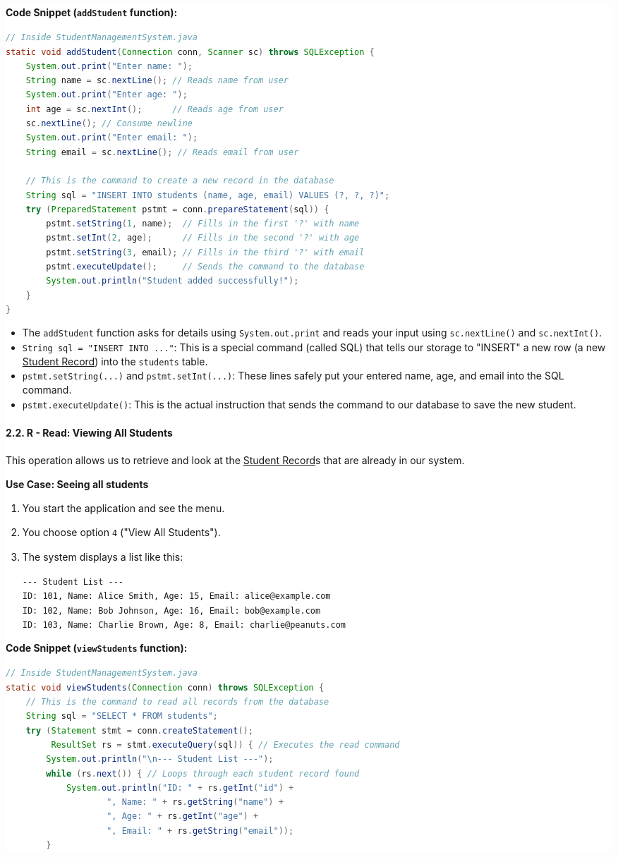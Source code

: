 **Code Snippet (`addStudent` function):**

```java
// Inside StudentManagementSystem.java
static void addStudent(Connection conn, Scanner sc) throws SQLException {
    System.out.print("Enter name: ");
    String name = sc.nextLine(); // Reads name from user
    System.out.print("Enter age: ");
    int age = sc.nextInt();      // Reads age from user
    sc.nextLine(); // Consume newline
    System.out.print("Enter email: ");
    String email = sc.nextLine(); // Reads email from user

    // This is the command to create a new record in the database
    String sql = "INSERT INTO students (name, age, email) VALUES (?, ?, ?)";
    try (PreparedStatement pstmt = conn.prepareStatement(sql)) {
        pstmt.setString(1, name);  // Fills in the first '?' with name
        pstmt.setInt(2, age);      // Fills in the second '?' with age
        pstmt.setString(3, email); // Fills in the third '?' with email
        pstmt.executeUpdate();     // Sends the command to the database
        System.out.println("Student added successfully!");
    }
}
```
*   The `addStudent` function asks for details using `System.out.print` and reads your input using `sc.nextLine()` and `sc.nextInt()`.
*   `String sql = "INSERT INTO ..."`: This is a special command (called SQL) that tells our storage to "INSERT" a new row (a new [Student Record](01_student_record_.md)) into the `students` table.
*   `pstmt.setString(...)` and `pstmt.setInt(...)`: These lines safely put your entered name, age, and email into the SQL command.
*   `pstmt.executeUpdate()`: This is the actual instruction that sends the command to our database to save the new student.

#### 2.2. R - Read: Viewing All Students

This operation allows us to retrieve and look at the [Student Record](01_student_record_.md)s that are already in our system.

**Use Case: Seeing all students**

1.  You start the application and see the menu.
2.  You choose option `4` ("View All Students").
3.  The system displays a list like this:

    ```
    --- Student List ---
    ID: 101, Name: Alice Smith, Age: 15, Email: alice@example.com
    ID: 102, Name: Bob Johnson, Age: 16, Email: bob@example.com
    ID: 103, Name: Charlie Brown, Age: 8, Email: charlie@peanuts.com
    ```

**Code Snippet (`viewStudents` function):**

```java
// Inside StudentManagementSystem.java
static void viewStudents(Connection conn) throws SQLException {
    // This is the command to read all records from the database
    String sql = "SELECT * FROM students";
    try (Statement stmt = conn.createStatement();
         ResultSet rs = stmt.executeQuery(sql)) { // Executes the read command
        System.out.println("\n--- Student List ---");
        while (rs.next()) { // Loops through each student record found
            System.out.println("ID: " + rs.getInt("id") +
                    ", Name: " + rs.getString("name") +
                    ", Age: " + rs.getInt("age") +
                    ", Email: " + rs.getString("email"));
        }
```